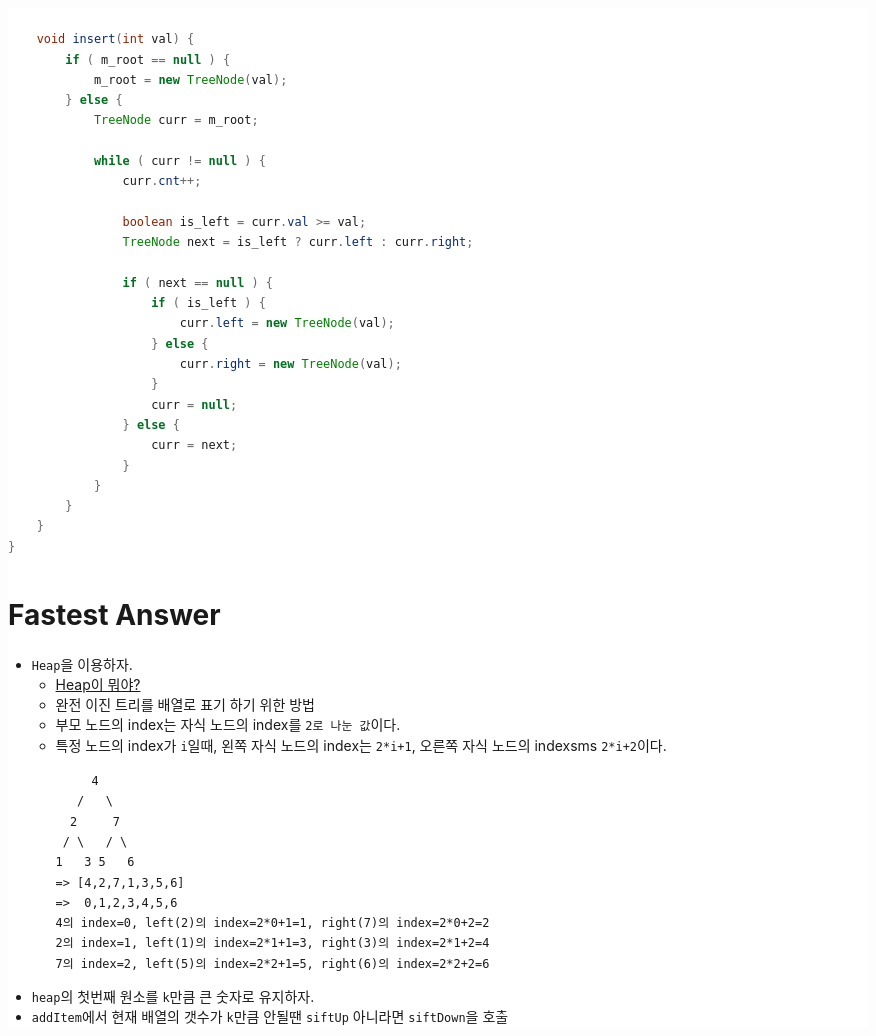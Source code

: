 ```java
    
    void insert(int val) {
        if ( m_root == null ) {
            m_root = new TreeNode(val);
        } else {   
            TreeNode curr = m_root;
            
            while ( curr != null ) {
                curr.cnt++;
                
                boolean is_left = curr.val >= val;
                TreeNode next = is_left ? curr.left : curr.right;
                
                if ( next == null ) {
                    if ( is_left ) {
                        curr.left = new TreeNode(val);                        
                    } else {
                        curr.right = new TreeNode(val);
                    }
                    curr = null;
                } else {
                    curr = next;
                }                            
            }            
        }          
    }
}
```

# Fastest Answer

* `Heap`을 이용하자.
  * [Heap이 뭐야?](https://tinyfool.org/2019/05/heap-and-heap-sort-algorithm-java-code-and-leetcode-problems/)
  * 완전 이진 트리를 배열로 표기 하기 위한 방법
  * 부모 노드의 index는 자식 노드의 index를 `2로 나눈 값`이다.
  * 특정 노드의 index가 `i`일때, 왼쪽 자식 노드의 index는 `2*i+1`, 오른쪽 자식 노드의 indexsms `2*i+2`이다. 
    ```
         4
       /   \
      2     7
     / \   / \
    1   3 5   6
    => [4,2,7,1,3,5,6]
    =>  0,1,2,3,4,5,6
    4의 index=0, left(2)의 index=2*0+1=1, right(7)의 index=2*0+2=2   
    2의 index=1, left(1)의 index=2*1+1=3, right(3)의 index=2*1+2=4
    7의 index=2, left(5)의 index=2*2+1=5, right(6)의 index=2*2+2=6   
    ```      
* `heap`의 첫번째 원소를 `k`만큼 큰 숫자로 유지하자.
* `addItem`에서 현재 배열의 갯수가 `k`만큼 안될땐 `siftUp` 아니라면 `siftDown`을 호출

